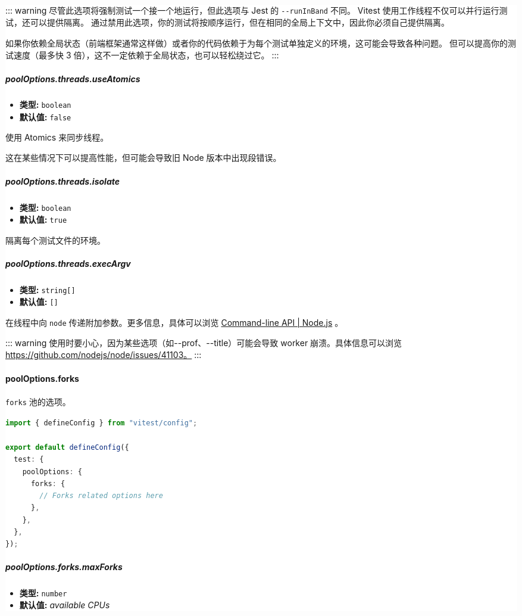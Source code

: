 ::: warning
尽管此选项将强制测试一个接一个地运行，但此选项与 Jest 的 `--runInBand` 不同。 Vitest 使用工作线程不仅可以并行运行测试，还可以提供隔离。 通过禁用此选项，你的测试将按顺序运行，但在相同的全局上下文中，因此你必须自己提供隔离。

如果你依赖全局状态（前端框架通常这样做）或者你的代码依赖于为每个测试单独定义的环境，这可能会导致各种问题。 但可以提高你的测试速度（最多快 3 倍），这不一定依赖于全局状态，也可以轻松绕过它。
:::

##### poolOptions.threads.useAtomics<NonProjectOption />

- **类型:** `boolean`
- **默认值:** `false`

使用 Atomics 来同步线程。

这在某些情况下可以提高性能，但可能会导致旧 Node 版本中出现段错误。

##### poolOptions.threads.isolate

- **类型:** `boolean`
- **默认值:** `true`

隔离每个测试文件的环境。

##### poolOptions.threads.execArgv<NonProjectOption />

- **类型:** `string[]`
- **默认值:** `[]`

在线程中向 `node` 传递附加参数。更多信息，具体可以浏览 [Command-line API | Node.js](https://nodejs.org/docs/latest/api/cli.html) 。

::: warning
使用时要小心，因为某些选项（如--prof、--title）可能会导致 worker 崩溃。具体信息可以浏览 https://github.com/nodejs/node/issues/41103。
:::

#### poolOptions.forks

`forks` 池的选项。

```ts
import { defineConfig } from "vitest/config";

export default defineConfig({
  test: {
    poolOptions: {
      forks: {
        // Forks related options here
      },
    },
  },
});
```

##### poolOptions.forks.maxForks<NonProjectOption />

- **类型:** `number`
- **默认值:** _available CPUs_
